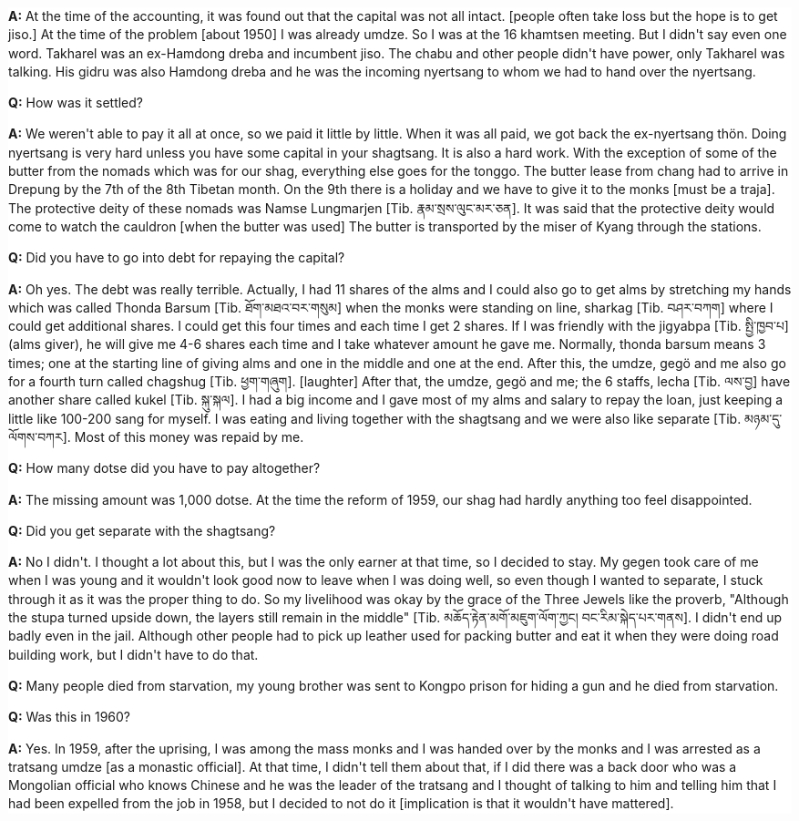 **A:**  At the time of the accounting, it was found out that the capital was not all intact. [people often take loss but the hope is to get jiso.] At the time of the problem [about 1950] I was already umdze. So I was at the 16 khamtsen meeting. But I didn't say even one word. Takharel was an ex-Hamdong dreba and incumbent jiso. The chabu and other people didn't have power, only Takharel was talking. His gidru was also Hamdong dreba and he was the incoming nyertsang to whom we had to hand over the nyertsang.   

**Q:**  How was it settled?   

**A:**  We weren't able to pay it all at once, so we paid it little by little. When it was all paid, we got back the ex-nyertsang thön. Doing nyertsang is very hard unless you have some capital in your shagtsang. It is also a hard work. With the exception of some of the butter from the nomads which was for our shag, everything else goes for the tonggo. The butter lease from chang had to arrive in Drepung by the 7th of the 8th Tibetan month. On the 9th there is a holiday and we have to give it to the monks [must be a traja]. The protective deity of these nomads was Namse Lungmarjen [Tib. རྣམ་སྲས་ལུང་མར་ཅན]. It was said that the protective deity would come to watch the cauldron [when the butter was used] The butter is transported by the miser of Kyang through the stations.   

**Q:**  Did you have to go into debt for repaying the capital?   

**A:**  Oh yes. The debt was really terrible. Actually, I had 11 shares of the alms and I could also go to get alms by stretching my hands which was called Thonda Barsum [Tib. ཐོག་མཐའ་བར་གསུམ] when the monks were standing on line, sharkag [Tib. བཤར་བཀག] where I could get additional shares. I could get this four times and each time I get 2 shares. If I was friendly with the jigyabpa [Tib. སྤྱི་ཁྱབ་པ] (alms giver), he will give me 4-6 shares each time and I take whatever amount he gave me. Normally, thonda barsum means 3 times; one at the starting line of giving alms and one in the middle and one at the end. After this, the umdze, gegö and me also go for a fourth turn called chagshug [Tib. ཕྱག་གཞུག]. [laughter] After that, the umdze, gegö and me; the 6 staffs, lecha [Tib. ལས་བྱ] have another share called kukel [Tib. སྐུ་སྐལ]. I had a big income and I gave most of my alms and salary to repay the loan, just keeping a little like 100-200 sang for myself. I was eating and living together with the shagtsang and we were also like separate [Tib. མཉམ་དུ་ལོགས་བཀར]. Most of this money was repaid by me.   

**Q:**  How many dotse did you have to pay altogether?   

**A:**  The missing amount was 1,000 dotse. At the time the reform of 1959, our shag had hardly anything too feel disappointed.   

**Q:**  Did you get separate with the shagtsang?   

**A:**  No I didn't. I thought a lot about this, but I was the only earner at that time, so I decided to stay. My gegen took care of me when I was young and it wouldn't look good now to leave when I was doing well, so even though I wanted to separate, I stuck through it as it was the proper thing to do. So my livelihood was okay by the grace of the Three Jewels like the proverb, "Although the stupa turned upside down, the layers still remain in the middle" [Tib. མཆོད་རྟེན་མགོ་མཇུག་ལོག་ཀྱང། བང་རིམ་སྐེད་པར་གནས]. I didn't end up badly even in the jail. Although other people had to pick up leather used for packing butter and eat it when they were doing road building work, but I didn't have to do that.   

**Q:**  Many people died from starvation, my young brother was sent to Kongpo prison for hiding a gun and he died from starvation.   

**Q:**  Was this in 1960?   

**A:**  Yes. In 1959, after the uprising, I was among the mass monks and I was handed over by the monks and I was arrested as a tratsang umdze [as a monastic official]. At that time, I didn't tell them about that, if I did there was a back door who was a Mongolian official who knows Chinese and he was the leader of the tratsang and I thought of talking to him and telling him that I had been expelled from the job in 1958, but I decided to not do it [implication is that it wouldn't have mattered].   
